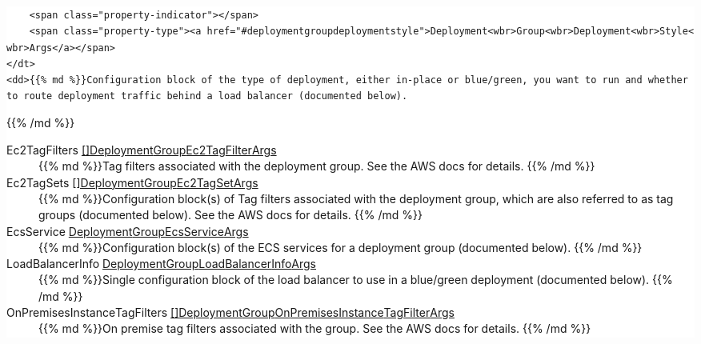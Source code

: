         <span class="property-indicator"></span>
        <span class="property-type"><a href="#deploymentgroupdeploymentstyle">Deployment<wbr>Group<wbr>Deployment<wbr>Style<wbr>Args</a></span>
    </dt>
    <dd>{{% md %}}Configuration block of the type of deployment, either in-place or blue/green, you want to run and whether to route deployment traffic behind a load balancer (documented below).
{{% /md %}}</dd><dt class="property-optional"
            title="Optional">
        <span id="ec2tagfilters_go">
<a href="#ec2tagfilters_go" style="color: inherit; text-decoration: inherit;">Ec2Tag<wbr>Filters</a>
</span>
        <span class="property-indicator"></span>
        <span class="property-type"><a href="#deploymentgroupec2tagfilter">[]Deployment<wbr>Group<wbr>Ec2Tag<wbr>Filter<wbr>Args</a></span>
    </dt>
    <dd>{{% md %}}Tag filters associated with the deployment group. See the AWS docs for details.
{{% /md %}}</dd><dt class="property-optional"
            title="Optional">
        <span id="ec2tagsets_go">
<a href="#ec2tagsets_go" style="color: inherit; text-decoration: inherit;">Ec2Tag<wbr>Sets</a>
</span>
        <span class="property-indicator"></span>
        <span class="property-type"><a href="#deploymentgroupec2tagset">[]Deployment<wbr>Group<wbr>Ec2Tag<wbr>Set<wbr>Args</a></span>
    </dt>
    <dd>{{% md %}}Configuration block(s) of Tag filters associated with the deployment group, which are also referred to as tag groups (documented below). See the AWS docs for details.
{{% /md %}}</dd><dt class="property-optional"
            title="Optional">
        <span id="ecsservice_go">
<a href="#ecsservice_go" style="color: inherit; text-decoration: inherit;">Ecs<wbr>Service</a>
</span>
        <span class="property-indicator"></span>
        <span class="property-type"><a href="#deploymentgroupecsservice">Deployment<wbr>Group<wbr>Ecs<wbr>Service<wbr>Args</a></span>
    </dt>
    <dd>{{% md %}}Configuration block(s) of the ECS services for a deployment group (documented below).
{{% /md %}}</dd><dt class="property-optional"
            title="Optional">
        <span id="loadbalancerinfo_go">
<a href="#loadbalancerinfo_go" style="color: inherit; text-decoration: inherit;">Load<wbr>Balancer<wbr>Info</a>
</span>
        <span class="property-indicator"></span>
        <span class="property-type"><a href="#deploymentgrouploadbalancerinfo">Deployment<wbr>Group<wbr>Load<wbr>Balancer<wbr>Info<wbr>Args</a></span>
    </dt>
    <dd>{{% md %}}Single configuration block of the load balancer to use in a blue/green deployment (documented below).
{{% /md %}}</dd><dt class="property-optional"
            title="Optional">
        <span id="onpremisesinstancetagfilters_go">
<a href="#onpremisesinstancetagfilters_go" style="color: inherit; text-decoration: inherit;">On<wbr>Premises<wbr>Instance<wbr>Tag<wbr>Filters</a>
</span>
        <span class="property-indicator"></span>
        <span class="property-type"><a href="#deploymentgrouponpremisesinstancetagfilter">[]Deployment<wbr>Group<wbr>On<wbr>Premises<wbr>Instance<wbr>Tag<wbr>Filter<wbr>Args</a></span>
    </dt>
    <dd>{{% md %}}On premise tag filters associated with the group. See the AWS docs for details.
{{% /md %}}</dd><dt class="property-optional"
            title="Optional">
        <span id="tags_go">